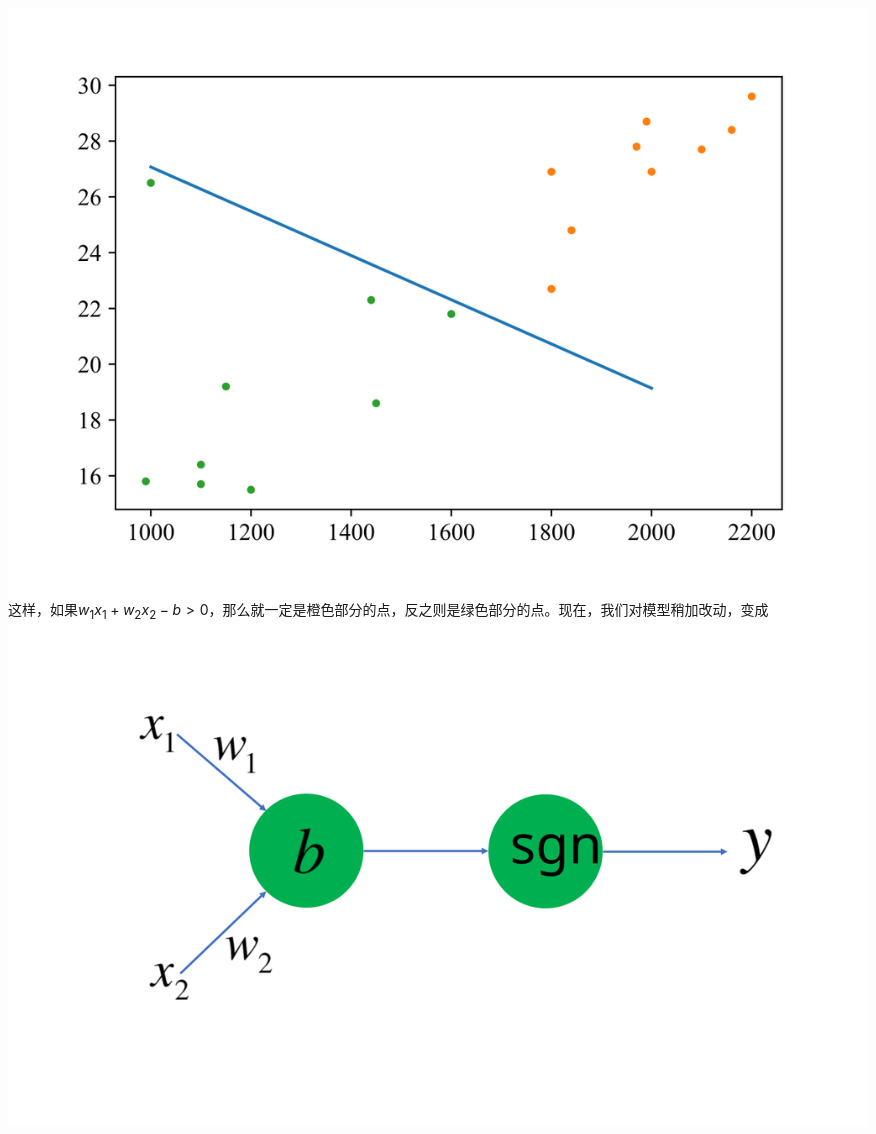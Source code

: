 ![](image/pic3_klmxlmhWbo.svg)

这样，如果$w_1x_1+w_2x_2-b>0$，那么就一定是橙色部分的点，反之则是绿色部分的点。现在，我们对模型稍加改动，变成

![](image/pic4_AsKJGNeInO.svg)
